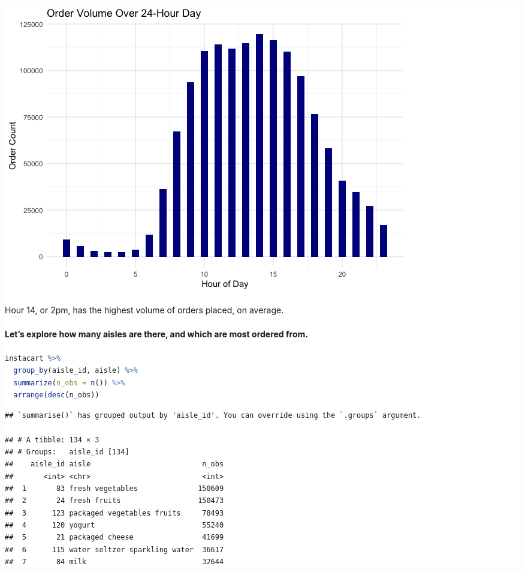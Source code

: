 ![](p8105_hw3_smm2350_files/figure-gfm/more_exploration-1.png)

Hour 14, or 2pm, has the highest volume of orders placed, on average.

#### Let’s explore how many aisles are there, and which are most ordered from.

``` r
instacart %>%
  group_by(aisle_id, aisle) %>%
  summarize(n_obs = n()) %>%
  arrange(desc(n_obs))
```

    ## `summarise()` has grouped output by 'aisle_id'. You can override using the `.groups` argument.

    ## # A tibble: 134 × 3
    ## # Groups:   aisle_id [134]
    ##    aisle_id aisle                          n_obs
    ##       <int> <chr>                          <int>
    ##  1       83 fresh vegetables              150609
    ##  2       24 fresh fruits                  150473
    ##  3      123 packaged vegetables fruits     78493
    ##  4      120 yogurt                         55240
    ##  5       21 packaged cheese                41699
    ##  6      115 water seltzer sparkling water  36617
    ##  7       84 milk                           32644